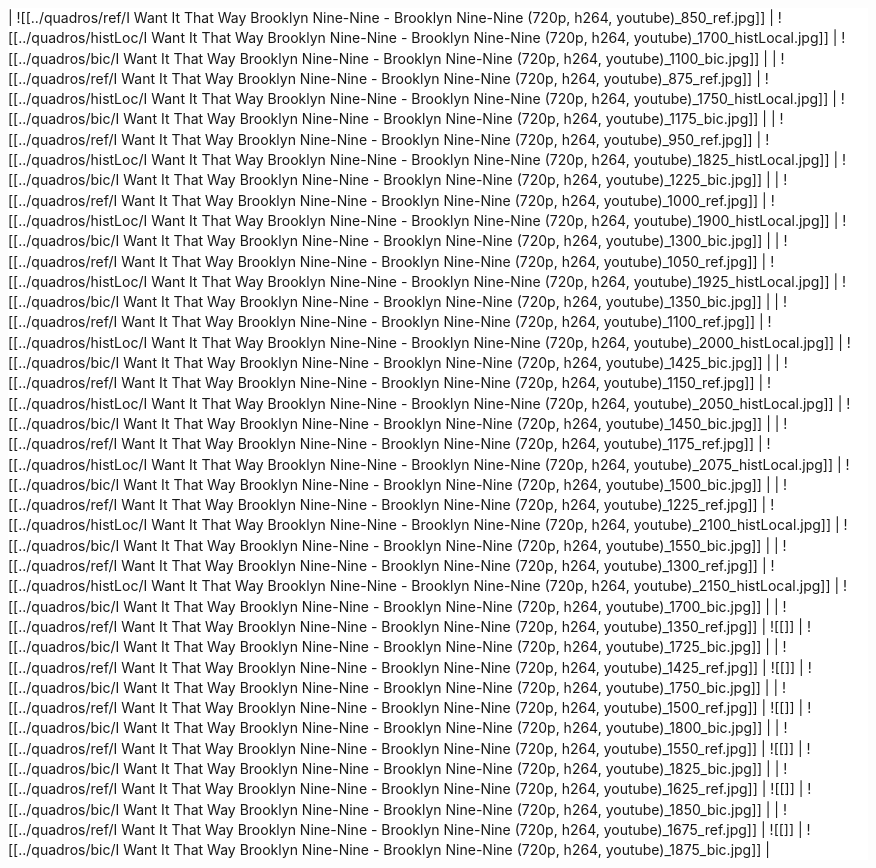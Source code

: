 | ![[../quadros/ref/I Want It That Way  Brooklyn Nine-Nine - Brooklyn Nine-Nine (720p, h264, youtube)_850_ref.jpg]]  | ![[../quadros/histLoc/I Want It That Way  Brooklyn Nine-Nine - Brooklyn Nine-Nine (720p, h264, youtube)_1700_histLocal.jpg]] | ![[../quadros/bic/I Want It That Way  Brooklyn Nine-Nine - Brooklyn Nine-Nine (720p, h264, youtube)_1100_bic.jpg]] |
| ![[../quadros/ref/I Want It That Way  Brooklyn Nine-Nine - Brooklyn Nine-Nine (720p, h264, youtube)_875_ref.jpg]]  | ![[../quadros/histLoc/I Want It That Way  Brooklyn Nine-Nine - Brooklyn Nine-Nine (720p, h264, youtube)_1750_histLocal.jpg]] | ![[../quadros/bic/I Want It That Way  Brooklyn Nine-Nine - Brooklyn Nine-Nine (720p, h264, youtube)_1175_bic.jpg]] |
| ![[../quadros/ref/I Want It That Way  Brooklyn Nine-Nine - Brooklyn Nine-Nine (720p, h264, youtube)_950_ref.jpg]]  | ![[../quadros/histLoc/I Want It That Way  Brooklyn Nine-Nine - Brooklyn Nine-Nine (720p, h264, youtube)_1825_histLocal.jpg]] | ![[../quadros/bic/I Want It That Way  Brooklyn Nine-Nine - Brooklyn Nine-Nine (720p, h264, youtube)_1225_bic.jpg]] |
| ![[../quadros/ref/I Want It That Way  Brooklyn Nine-Nine - Brooklyn Nine-Nine (720p, h264, youtube)_1000_ref.jpg]] | ![[../quadros/histLoc/I Want It That Way  Brooklyn Nine-Nine - Brooklyn Nine-Nine (720p, h264, youtube)_1900_histLocal.jpg]] | ![[../quadros/bic/I Want It That Way  Brooklyn Nine-Nine - Brooklyn Nine-Nine (720p, h264, youtube)_1300_bic.jpg]] |
| ![[../quadros/ref/I Want It That Way  Brooklyn Nine-Nine - Brooklyn Nine-Nine (720p, h264, youtube)_1050_ref.jpg]] | ![[../quadros/histLoc/I Want It That Way  Brooklyn Nine-Nine - Brooklyn Nine-Nine (720p, h264, youtube)_1925_histLocal.jpg]] | ![[../quadros/bic/I Want It That Way  Brooklyn Nine-Nine - Brooklyn Nine-Nine (720p, h264, youtube)_1350_bic.jpg]] |
| ![[../quadros/ref/I Want It That Way  Brooklyn Nine-Nine - Brooklyn Nine-Nine (720p, h264, youtube)_1100_ref.jpg]] | ![[../quadros/histLoc/I Want It That Way  Brooklyn Nine-Nine - Brooklyn Nine-Nine (720p, h264, youtube)_2000_histLocal.jpg]] | ![[../quadros/bic/I Want It That Way  Brooklyn Nine-Nine - Brooklyn Nine-Nine (720p, h264, youtube)_1425_bic.jpg]] |
| ![[../quadros/ref/I Want It That Way  Brooklyn Nine-Nine - Brooklyn Nine-Nine (720p, h264, youtube)_1150_ref.jpg]] | ![[../quadros/histLoc/I Want It That Way  Brooklyn Nine-Nine - Brooklyn Nine-Nine (720p, h264, youtube)_2050_histLocal.jpg]] | ![[../quadros/bic/I Want It That Way  Brooklyn Nine-Nine - Brooklyn Nine-Nine (720p, h264, youtube)_1450_bic.jpg]] |
| ![[../quadros/ref/I Want It That Way  Brooklyn Nine-Nine - Brooklyn Nine-Nine (720p, h264, youtube)_1175_ref.jpg]] | ![[../quadros/histLoc/I Want It That Way  Brooklyn Nine-Nine - Brooklyn Nine-Nine (720p, h264, youtube)_2075_histLocal.jpg]] | ![[../quadros/bic/I Want It That Way  Brooklyn Nine-Nine - Brooklyn Nine-Nine (720p, h264, youtube)_1500_bic.jpg]] |
| ![[../quadros/ref/I Want It That Way  Brooklyn Nine-Nine - Brooklyn Nine-Nine (720p, h264, youtube)_1225_ref.jpg]] | ![[../quadros/histLoc/I Want It That Way  Brooklyn Nine-Nine - Brooklyn Nine-Nine (720p, h264, youtube)_2100_histLocal.jpg]] | ![[../quadros/bic/I Want It That Way  Brooklyn Nine-Nine - Brooklyn Nine-Nine (720p, h264, youtube)_1550_bic.jpg]] |
| ![[../quadros/ref/I Want It That Way  Brooklyn Nine-Nine - Brooklyn Nine-Nine (720p, h264, youtube)_1300_ref.jpg]] | ![[../quadros/histLoc/I Want It That Way  Brooklyn Nine-Nine - Brooklyn Nine-Nine (720p, h264, youtube)_2150_histLocal.jpg]] | ![[../quadros/bic/I Want It That Way  Brooklyn Nine-Nine - Brooklyn Nine-Nine (720p, h264, youtube)_1700_bic.jpg]] |
| ![[../quadros/ref/I Want It That Way  Brooklyn Nine-Nine - Brooklyn Nine-Nine (720p, h264, youtube)_1350_ref.jpg]] | ![[]]                                                                                                                        | ![[../quadros/bic/I Want It That Way  Brooklyn Nine-Nine - Brooklyn Nine-Nine (720p, h264, youtube)_1725_bic.jpg]] |
| ![[../quadros/ref/I Want It That Way  Brooklyn Nine-Nine - Brooklyn Nine-Nine (720p, h264, youtube)_1425_ref.jpg]] | ![[]]                                                                                                                        | ![[../quadros/bic/I Want It That Way  Brooklyn Nine-Nine - Brooklyn Nine-Nine (720p, h264, youtube)_1750_bic.jpg]] |
| ![[../quadros/ref/I Want It That Way  Brooklyn Nine-Nine - Brooklyn Nine-Nine (720p, h264, youtube)_1500_ref.jpg]] | ![[]]                                                                                                                        | ![[../quadros/bic/I Want It That Way  Brooklyn Nine-Nine - Brooklyn Nine-Nine (720p, h264, youtube)_1800_bic.jpg]] |
| ![[../quadros/ref/I Want It That Way  Brooklyn Nine-Nine - Brooklyn Nine-Nine (720p, h264, youtube)_1550_ref.jpg]] | ![[]]                                                                                                                        | ![[../quadros/bic/I Want It That Way  Brooklyn Nine-Nine - Brooklyn Nine-Nine (720p, h264, youtube)_1825_bic.jpg]] |
| ![[../quadros/ref/I Want It That Way  Brooklyn Nine-Nine - Brooklyn Nine-Nine (720p, h264, youtube)_1625_ref.jpg]] | ![[]]                                                                                                                        | ![[../quadros/bic/I Want It That Way  Brooklyn Nine-Nine - Brooklyn Nine-Nine (720p, h264, youtube)_1850_bic.jpg]] |
| ![[../quadros/ref/I Want It That Way  Brooklyn Nine-Nine - Brooklyn Nine-Nine (720p, h264, youtube)_1675_ref.jpg]] | ![[]]                                                                                                                        | ![[../quadros/bic/I Want It That Way  Brooklyn Nine-Nine - Brooklyn Nine-Nine (720p, h264, youtube)_1875_bic.jpg]] |